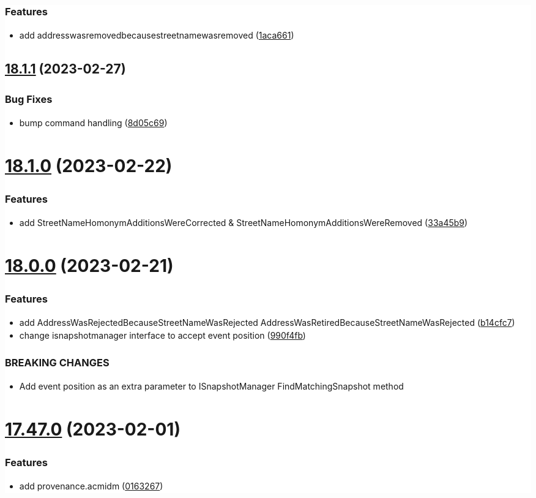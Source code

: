 
### Features

* add addresswasremovedbecausestreetnamewasremoved ([1aca661](https://github.com/informatievlaanderen/grar-common/commit/1aca6614a1f9040b13072ea9be3148466c2c5650))

## [18.1.1](https://github.com/informatievlaanderen/grar-common/compare/v18.1.0...v18.1.1) (2023-02-27)


### Bug Fixes

* bump command handling ([8d05c69](https://github.com/informatievlaanderen/grar-common/commit/8d05c6944ffb760301d0c3d7ab62ed255636f7b9))

# [18.1.0](https://github.com/informatievlaanderen/grar-common/compare/v18.0.0...v18.1.0) (2023-02-22)


### Features

* add StreetNameHomonymAdditionsWereCorrected & StreetNameHomonymAdditionsWereRemoved ([33a45b9](https://github.com/informatievlaanderen/grar-common/commit/33a45b9e606feb354768c66306d7416c17bced73))

# [18.0.0](https://github.com/informatievlaanderen/grar-common/compare/v17.47.0...v18.0.0) (2023-02-21)


### Features

* add AddressWasRejectedBecauseStreetNameWasRejected AddressWasRetiredBecauseStreetNameWasRejected ([b14cfc7](https://github.com/informatievlaanderen/grar-common/commit/b14cfc705ec884dfb7a376c24a2774bcddbbd7d8))
* change isnapshotmanager interface to accept event position ([990f4fb](https://github.com/informatievlaanderen/grar-common/commit/990f4fbad89767d317b5d734385fd18bfcae2e23))


### BREAKING CHANGES

* Add event position as an extra parameter to ISnapshotManager FindMatchingSnapshot
method

# [17.47.0](https://github.com/informatievlaanderen/grar-common/compare/v17.46.0...v17.47.0) (2023-02-01)


### Features

* add provenance.acmidm ([0163267](https://github.com/informatievlaanderen/grar-common/commit/016326712c4cfa451f1f292e549087964086acb9))
